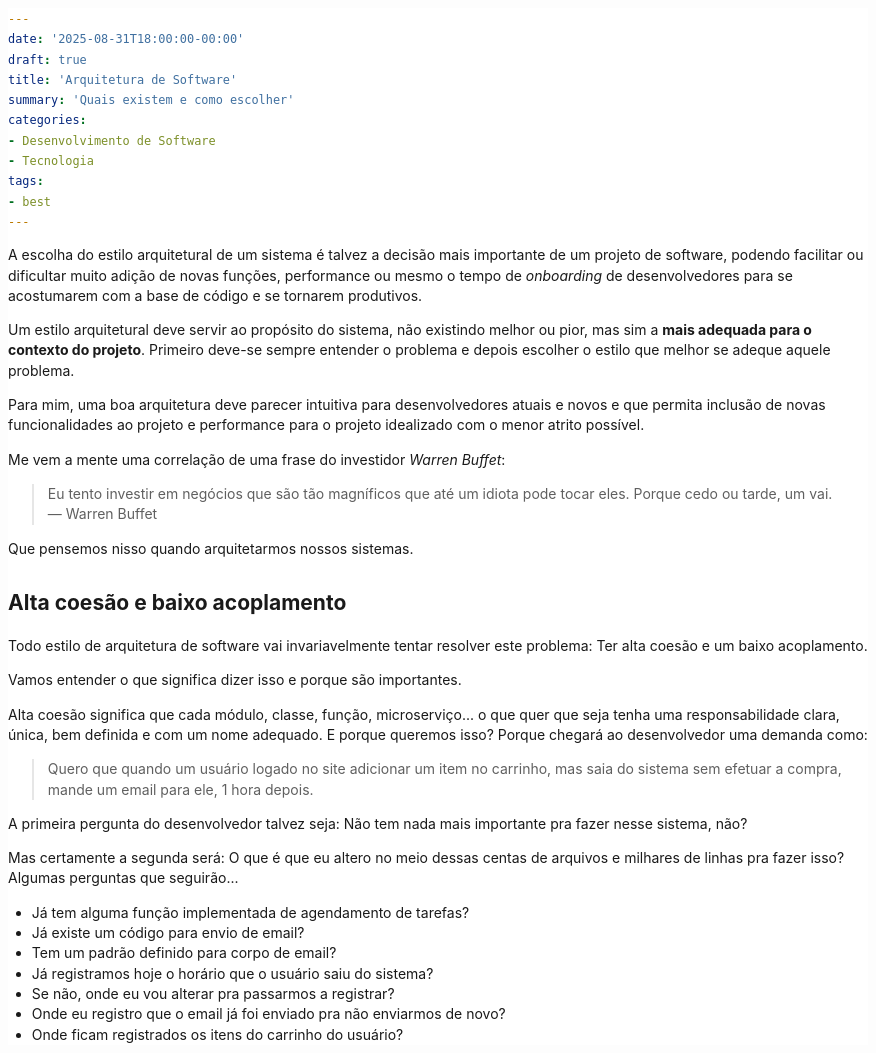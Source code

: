 ```yaml
---
date: '2025-08-31T18:00:00-00:00'
draft: true
title: 'Arquitetura de Software'
summary: 'Quais existem e como escolher'
categories:
- Desenvolvimento de Software
- Tecnologia
tags:
- best
---
```


A escolha do estilo arquitetural de um sistema é talvez a decisão mais importante de um projeto de software, podendo facilitar ou dificultar muito adição de novas funções, performance ou mesmo o tempo de *onboarding* de desenvolvedores para se acostumarem com a base de código e se tornarem produtivos.


Um estilo arquitetural deve servir ao propósito do sistema, não existindo melhor ou pior, mas sim a **mais adequada para o contexto do projeto**. Primeiro deve-se sempre entender o problema e depois escolher o estilo que melhor se adeque aquele problema.

Para mim, uma boa arquitetura deve parecer intuitiva para desenvolvedores atuais e novos e que permita inclusão de novas funcionalidades ao projeto e performance para o projeto idealizado com o menor atrito possível.

Me vem a mente uma correlação de uma frase do investidor *Warren Buffet*:

> Eu tento investir em negócios que são tão magníficos que até um idiota pode tocar eles. Porque cedo ou tarde, um vai.<br>
> — Warren Buffet

Que pensemos nisso quando arquitetarmos nossos sistemas.

## Alta coesão e baixo acoplamento

Todo estilo de arquitetura de software vai invariavelmente tentar resolver este problema: Ter alta coesão e um baixo acoplamento.

Vamos entender o que significa dizer isso e porque são importantes.

Alta coesão significa que cada módulo, classe, função, microserviço... o que quer que seja tenha uma responsabilidade clara, única, bem definida e com um nome adequado. E porque queremos isso? Porque chegará ao desenvolvedor uma demanda como:

> Quero que quando um usuário logado no site adicionar um item no carrinho, mas saia do sistema sem efetuar a compra, mande um email para ele, 1 hora depois.

A primeira pergunta do desenvolvedor talvez seja: Não tem nada mais importante pra fazer nesse sistema, não?

Mas certamente a segunda será: O que é que eu altero no meio dessas centas de arquivos e milhares de linhas pra fazer isso? Algumas perguntas que seguirão...

* Já tem alguma função implementada de agendamento de tarefas?
* Já existe um código para envio de email?
* Tem um padrão definido para corpo de email?
* Já registramos hoje o horário que o usuário saiu do sistema?
* Se não, onde eu vou alterar pra passarmos a registrar?
* Onde eu registro que o email já foi enviado pra não enviarmos de novo?
* Onde ficam registrados os itens do carrinho do usuário?
